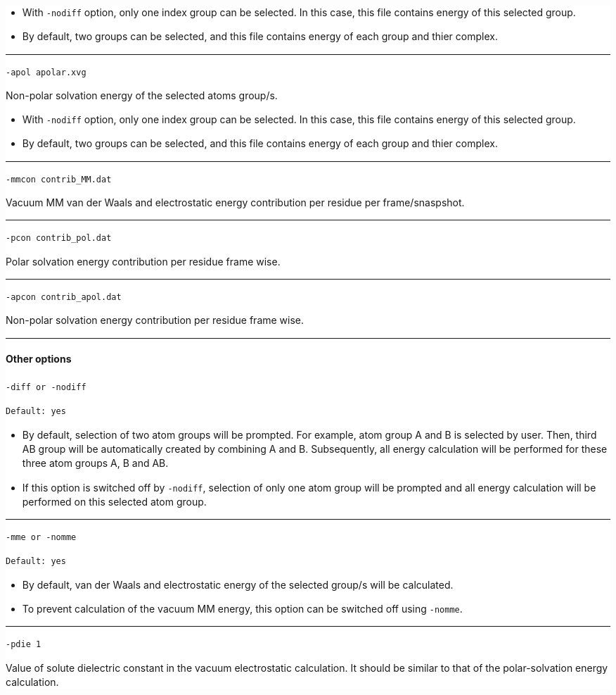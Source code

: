 * With `-nodiff` option, only one index group can be selected. In this case, this file contains energy of this selected group. 

* By default, two groups can be selected, and this file contains energy of each group and thier complex. 

***
    -apol apolar.xvg

Non-polar solvation energy of the selected atoms group/s. 

* With `-nodiff` option, only one index group can be selected. In this case, this file contains energy of this selected group. 

* By default, two groups can be selected, and this file contains energy of each group and thier complex. 

***
    -mmcon contrib_MM.dat

Vacuum MM van der Waals and electrostatic energy contribution per residue per frame/snaspshot.

***
    -pcon contrib_pol.dat

Polar solvation energy contribution per residue frame wise.

***
    -apcon contrib_apol.dat

Non-polar solvation energy contribution per residue frame wise.

***

#### Other options

    -diff or -nodiff

`Default: yes` 

* By default, selection of two atom groups will be prompted. For example, atom group A and B is selected by user. Then, third AB group will be automatically created by combining A and B. Subsequently, all energy calculation will be performed for these three atom groups A, B and AB.

* If this option is switched off by `-nodiff`, selection of only one atom group will be prompted and all energy calculation will be performed on this selected atom group.

***
    -mme or -nomme

`Default: yes` 

* By default, van der Waals and electrostatic energy of the selected group/s will be calculated. 

* To prevent calculation of the vacuum MM energy, this option can be switched off using `-nomme`.

***
    -pdie 1

Value of solute dielectric constant in the vacuum electrostatic calculation. It should be similar to that of the polar-solvation energy calculation.

